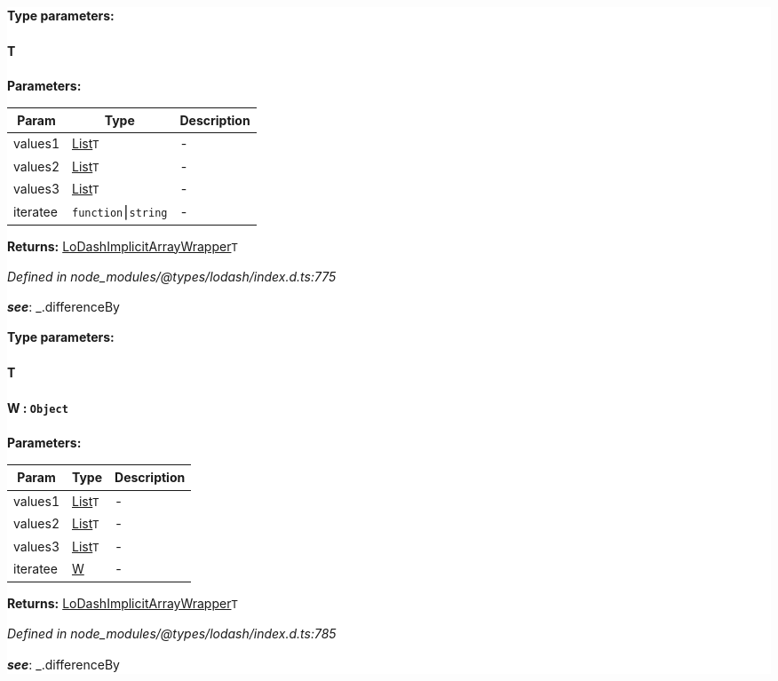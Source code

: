 

**Type parameters:**

#### T 
**Parameters:**

| Param | Type | Description |
| ------ | ------ | ------ |
| values1 | [List](../modules/_node_modules__types_lodash_index_d_._.md#list)`T`   |  - |
| values2 | [List](../modules/_node_modules__types_lodash_index_d_._.md#list)`T`   |  - |
| values3 | [List](../modules/_node_modules__types_lodash_index_d_._.md#list)`T`   |  - |
| iteratee | `function`⎮`string`   |  - |





**Returns:** [LoDashImplicitArrayWrapper](_node_modules__types_lodash_index_d_._.lodashimplicitarraywrapper.md)`T`



*Defined in node_modules/@types/lodash/index.d.ts:775*


*__see__*: _.differenceBy



**Type parameters:**

#### T 
#### W :  `Object`
**Parameters:**

| Param | Type | Description |
| ------ | ------ | ------ |
| values1 | [List](../modules/_node_modules__types_lodash_index_d_._.md#list)`T`   |  - |
| values2 | [List](../modules/_node_modules__types_lodash_index_d_._.md#list)`T`   |  - |
| values3 | [List](../modules/_node_modules__types_lodash_index_d_._.md#list)`T`   |  - |
| iteratee | [W]()   |  - |





**Returns:** [LoDashImplicitArrayWrapper](_node_modules__types_lodash_index_d_._.lodashimplicitarraywrapper.md)`T`



*Defined in node_modules/@types/lodash/index.d.ts:785*


*__see__*: _.differenceBy

